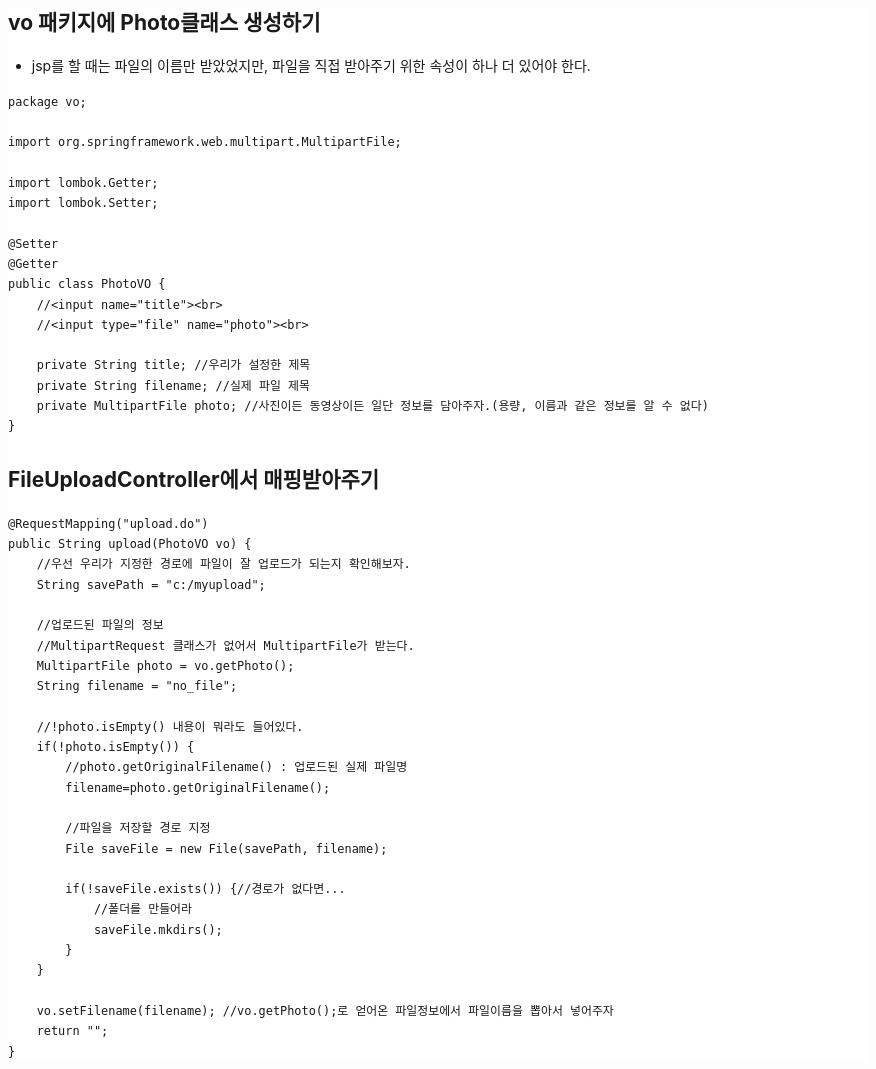 ## vo 패키지에 Photo클래스 생성하기
- jsp를 할 때는 파일의 이름만 받았었지만, 파일을 직접 받아주기 위한 속성이 하나 더 있어야 한다.
```
package vo;

import org.springframework.web.multipart.MultipartFile;

import lombok.Getter;
import lombok.Setter;

@Setter
@Getter
public class PhotoVO {
	//<input name="title"><br>
	//<input type="file" name="photo"><br>

	private String title; //우리가 설정한 제목
	private String filename; //실제 파일 제목
	private MultipartFile photo; //사진이든 동영상이든 일단 정보를 담아주자.(용량, 이름과 같은 정보를 알 수 없다)
}

```

## FileUploadController에서 매핑받아주기
```
@RequestMapping("upload.do")
public String upload(PhotoVO vo) {
	//우선 우리가 지정한 경로에 파일이 잘 업로드가 되는지 확인해보자.
	String savePath = "c:/myupload";

	//업로드된 파일의 정보
	//MultipartRequest 클래스가 없어서 MultipartFile가 받는다.
	MultipartFile photo = vo.getPhoto();
	String filename = "no_file";

	//!photo.isEmpty() 내용이 뭐라도 들어있다.
	if(!photo.isEmpty()) {
		//photo.getOriginalFilename() : 업로드된 실제 파일명
		filename=photo.getOriginalFilename();

		//파일을 저장할 경로 지정
		File saveFile = new File(savePath, filename);

		if(!saveFile.exists()) {//경로가 없다면...
			//폴더를 만들어라
			saveFile.mkdirs();
		}	
	}

	vo.setFilename(filename); //vo.getPhoto();로 얻어온 파일정보에서 파일이름을 뽑아서 넣어주자
	return "";
}
```
